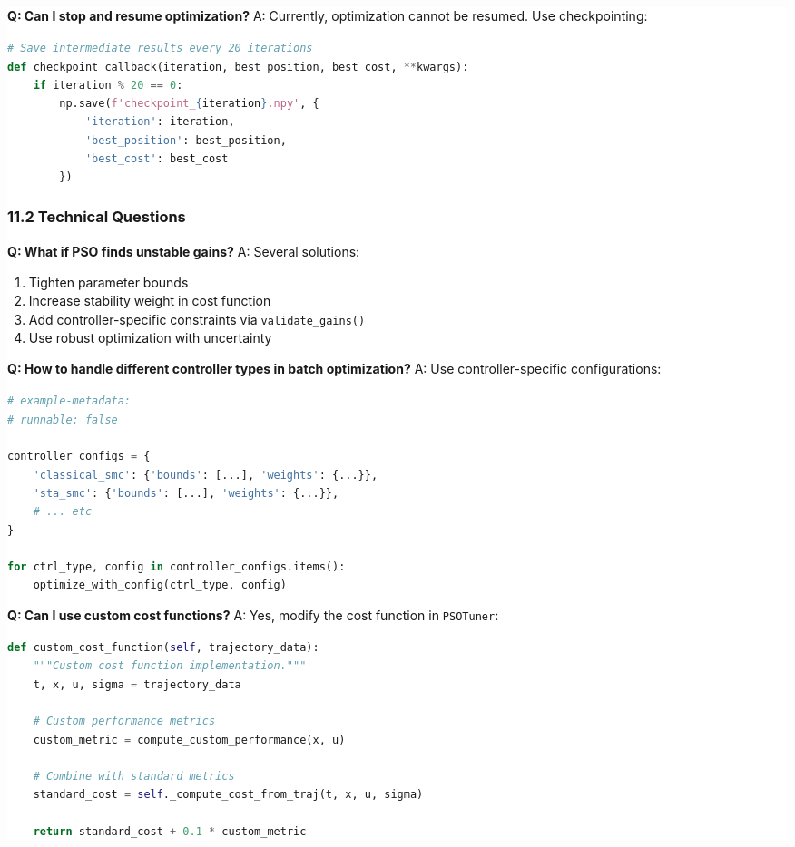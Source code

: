 **Q: Can I stop and resume optimization?**
A: Currently, optimization cannot be resumed. Use checkpointing:
```python
# Save intermediate results every 20 iterations
def checkpoint_callback(iteration, best_position, best_cost, **kwargs):
    if iteration % 20 == 0:
        np.save(f'checkpoint_{iteration}.npy', {
            'iteration': iteration,
            'best_position': best_position,
            'best_cost': best_cost
        })
```

### 11.2 Technical Questions

**Q: What if PSO finds unstable gains?**
A: Several solutions:
1. Tighten parameter bounds
2. Increase stability weight in cost function
3. Add controller-specific constraints via `validate_gains()`
4. Use robust optimization with uncertainty

**Q: How to handle different controller types in batch optimization?**
A: Use controller-specific configurations:
```python
# example-metadata:
# runnable: false

controller_configs = {
    'classical_smc': {'bounds': [...], 'weights': {...}},
    'sta_smc': {'bounds': [...], 'weights': {...}},
    # ... etc
}

for ctrl_type, config in controller_configs.items():
    optimize_with_config(ctrl_type, config)
```

**Q: Can I use custom cost functions?**
A: Yes, modify the cost function in `PSOTuner`:
```python
def custom_cost_function(self, trajectory_data):
    """Custom cost function implementation."""
    t, x, u, sigma = trajectory_data

    # Custom performance metrics
    custom_metric = compute_custom_performance(x, u)

    # Combine with standard metrics
    standard_cost = self._compute_cost_from_traj(t, x, u, sigma)

    return standard_cost + 0.1 * custom_metric
```
